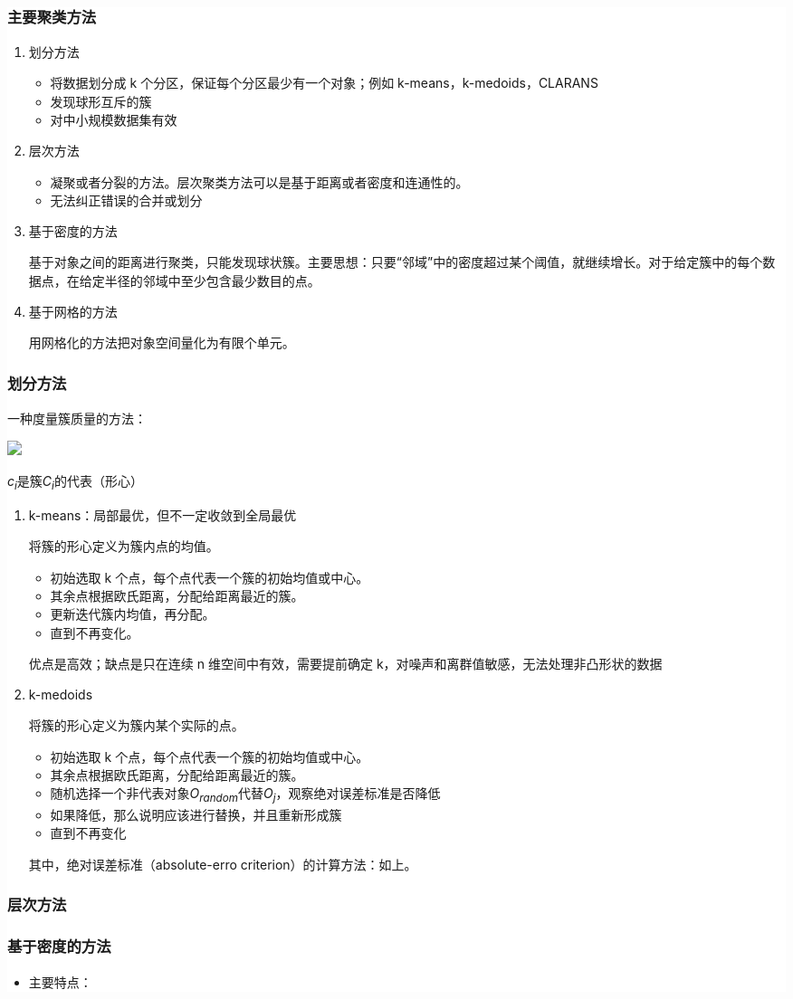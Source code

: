 ### 主要聚类方法

1. 划分方法

    - 将数据划分成 k 个分区，保证每个分区最少有一个对象；例如 k-means，k-medoids，CLARANS
    - 发现球形互斥的簇
    - 对中小规模数据集有效

2. 层次方法

    - 凝聚或者分裂的方法。层次聚类方法可以是基于距离或者密度和连通性的。
    - 无法纠正错误的合并或划分

3. 基于密度的方法

    基于对象之间的距离进行聚类，只能发现球状簇。主要思想：只要“邻域”中的密度超过某个阈值，就继续增长。对于给定簇中的每个数据点，在给定半径的邻域中至少包含最少数目的点。

4. 基于网格的方法

    用网格化的方法把对象空间量化为有限个单元。

### 划分方法

一种度量簇质量的方法：

![](https://jackie-image.oss-cn-hangzhou.aliyuncs.com/17-11-17/11929324.jpg)

$c_i$是簇$C_i$的代表（形心）

1. k-means：局部最优，但不一定收敛到全局最优

    将簇的形心定义为簇内点的均值。

    - 初始选取 k 个点，每个点代表一个簇的初始均值或中心。
    - 其余点根据欧氏距离，分配给距离最近的簇。
    - 更新迭代簇内均值，再分配。
    - 直到不再变化。

    优点是高效；缺点是只在连续 n 维空间中有效，需要提前确定 k，对噪声和离群值敏感，无法处理非凸形状的数据

2. k-medoids

    将簇的形心定义为簇内某个实际的点。

    - 初始选取 k 个点，每个点代表一个簇的初始均值或中心。
    - 其余点根据欧氏距离，分配给距离最近的簇。
    - 随机选择一个非代表对象$O_{random}$代替$O_j$，观察绝对误差标准是否降低
    - 如果降低，那么说明应该进行替换，并且重新形成簇
    - 直到不再变化

    其中，绝对误差标准（absolute-erro criterion）的计算方法：如上。

### 层次方法

### 基于密度的方法

-   主要特点：
